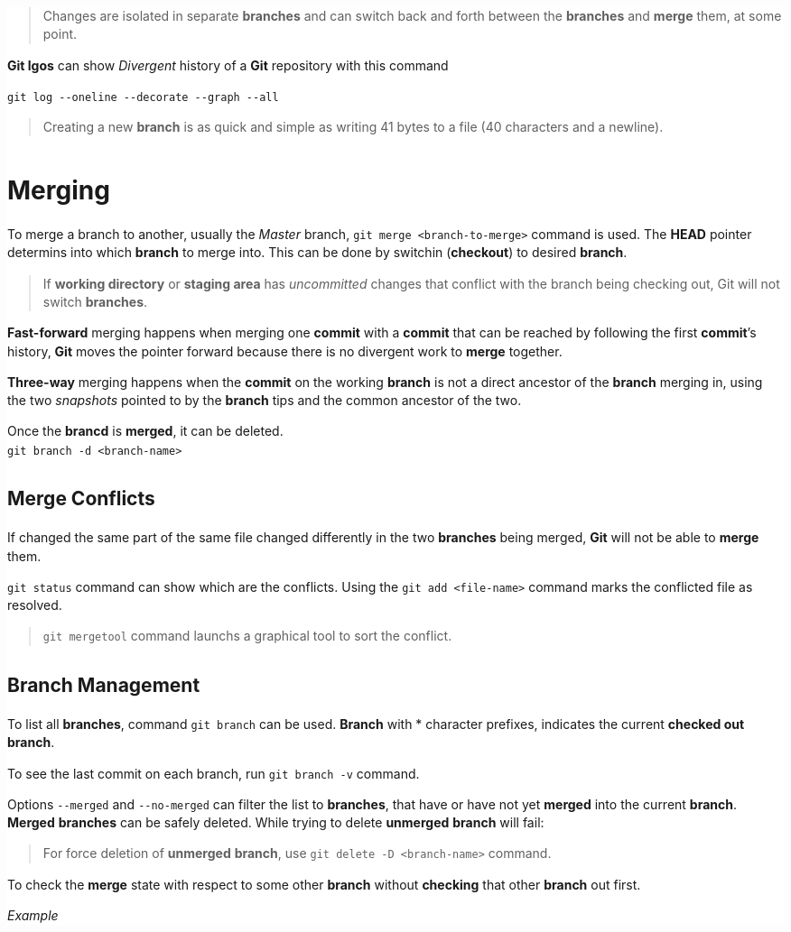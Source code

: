 > Changes are isolated in separate **branches** and can switch back and forth between the **branches** and **merge** them, at some point.

**Git lgos** can show *Divergent* history of a **Git** repository with this command

`git log --oneline --decorate --graph --all`

> Creating a new **branch** is as quick and simple as writing 41 bytes to a file (40 characters and a newline).

# Merging

To merge a branch to another, usually the *Master* branch, `git merge <branch-to-merge>` command is used. The **HEAD** pointer determins into which **branch** to merge into. This can be done by switchin (**checkout**) to desired **branch**.

> If **working directory** or **staging area** has *uncommitted* changes that conflict with the branch being checking out, Git will not switch **branches**. 

**Fast-forward** merging happens when merging one **commit** with a **commit** that can be reached by following the first **commit**’s history, **Git** moves the pointer forward because there is no divergent work to **merge** together.

**Three-way** merging happens when the **commit** on the working **branch** is not a direct ancestor of the **branch** merging in, using the two *snapshots* pointed to by the **branch** tips and the common ancestor of the two.

Once the **brancd** is **merged**, it can be deleted.  
`git branch -d <branch-name>`

## Merge Conflicts
If changed the same part of the same file changed  differently in the two **branches** being merged, **Git** will not be able to **merge** them.

`git status` command can show which are the conflicts. Using the `git add <file-name>` command marks the conflicted file as resolved.

> `git mergetool` command launchs a graphical tool to sort the conflict.

## Branch Management
To list all **branches**, command `git branch` can be used. **Branch** with * character prefixes, indicates the current **checked out branch**.

To see the last commit on each branch, run `git branch -v` command.

Options `--merged` and `--no-merged` can filter the list to **branches**, that have or have not yet **merged** into the current **branch**. **Merged** **branches** can be safely deleted. While trying to delete **unmerged** **branch** will fail:

> For force deletion of **unmerged** **branch**, use `git delete -D <branch-name>` command.

To check the **merge** state with respect to some other **branch** without **checking** that other **branch** out first.

*Example*
